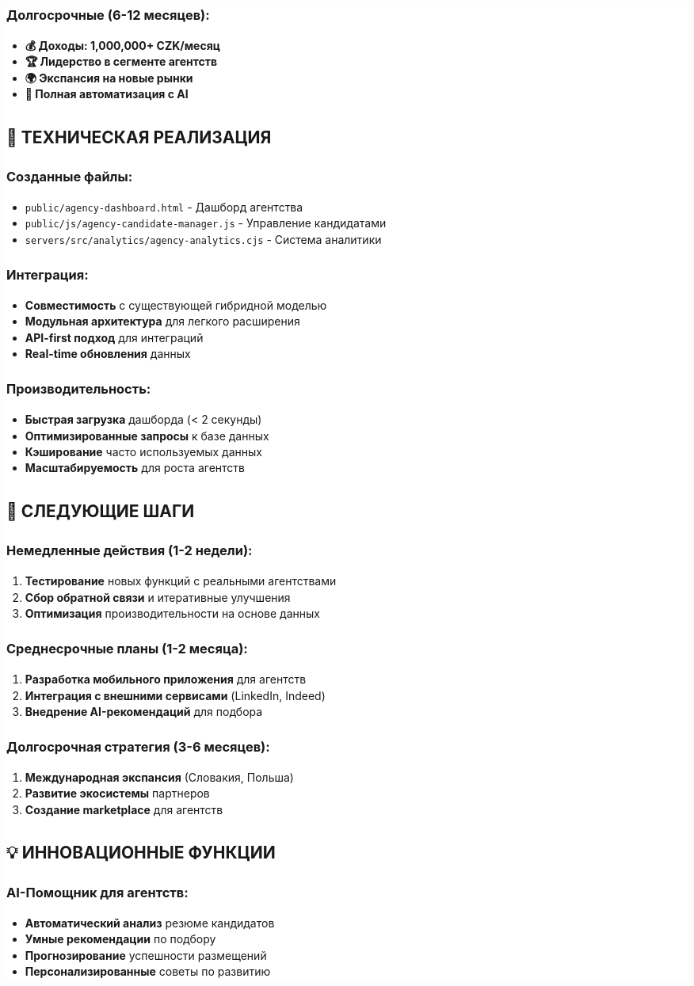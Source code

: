 ### Долгосрочные (6-12 месяцев):
- **💰 Доходы: 1,000,000+ CZK/месяц**
- **🏆 Лидерство в сегменте агентств**
- **🌍 Экспансия на новые рынки**
- **🤖 Полная автоматизация с AI**

## 🔧 ТЕХНИЧЕСКАЯ РЕАЛИЗАЦИЯ

### Созданные файлы:
- `public/agency-dashboard.html` - Дашборд агентства
- `public/js/agency-candidate-manager.js` - Управление кандидатами
- `servers/src/analytics/agency-analytics.cjs` - Система аналитики

### Интеграция:
- **Совместимость** с существующей гибридной моделью
- **Модульная архитектура** для легкого расширения
- **API-first подход** для интеграций
- **Real-time обновления** данных

### Производительность:
- **Быстрая загрузка** дашборда (< 2 секунды)
- **Оптимизированные запросы** к базе данных
- **Кэширование** часто используемых данных
- **Масштабируемость** для роста агентств

## 🎯 СЛЕДУЮЩИЕ ШАГИ

### Немедленные действия (1-2 недели):
1. **Тестирование** новых функций с реальными агентствами
2. **Сбор обратной связи** и итеративные улучшения
3. **Оптимизация** производительности на основе данных

### Среднесрочные планы (1-2 месяца):
1. **Разработка мобильного приложения** для агентств
2. **Интеграция с внешними сервисами** (LinkedIn, Indeed)
3. **Внедрение AI-рекомендаций** для подбора

### Долгосрочная стратегия (3-6 месяцев):
1. **Международная экспансия** (Словакия, Польша)
2. **Развитие экосистемы** партнеров
3. **Создание marketplace** для агентств

## 💡 ИННОВАЦИОННЫЕ ФУНКЦИИ

### AI-Помощник для агентств:
- **Автоматический анализ** резюме кандидатов
- **Умные рекомендации** по подбору
- **Прогнозирование** успешности размещений
- **Персонализированные** советы по развитию
